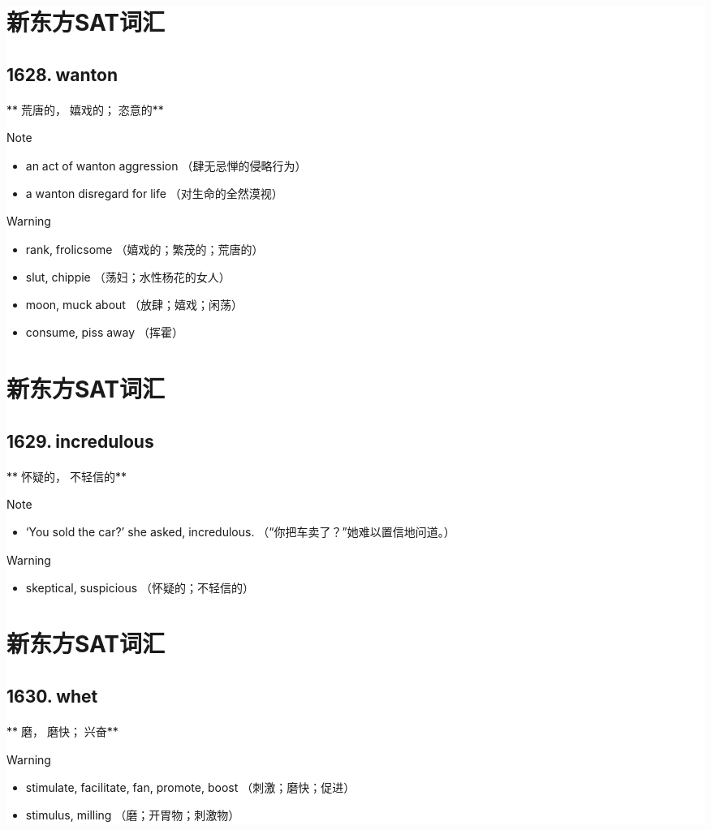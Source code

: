 # 新东方SAT词汇

## 1628. wanton

** 荒唐的， 嬉戏的； 恣意的**

> [!NOTE]
>
> - an act of wanton aggression （肆无忌惮的侵略行为）
>
> - a wanton disregard for life （对生命的全然漠视）
>

> [!WARNING]
>
> - rank, frolicsome （嬉戏的；繁茂的；荒唐的）
>
> - slut, chippie （荡妇；水性杨花的女人）
>
> - moon, muck about （放肆；嬉戏；闲荡）
>
> - consume, piss away （挥霍）
>

# 新东方SAT词汇

## 1629. incredulous

** 怀疑的， 不轻信的**

> [!NOTE]
>
> - ‘You sold the car?’ she asked, incredulous. （“你把车卖了？”她难以置信地问道。）
>

> [!WARNING]
>
> - skeptical, suspicious （怀疑的；不轻信的）
>

# 新东方SAT词汇

## 1630. whet

** 磨， 磨快； 兴奋**

> [!WARNING]
>
> - stimulate, facilitate, fan, promote, boost （刺激；磨快；促进）
>
> - stimulus, milling （磨；开胃物；刺激物）
>
